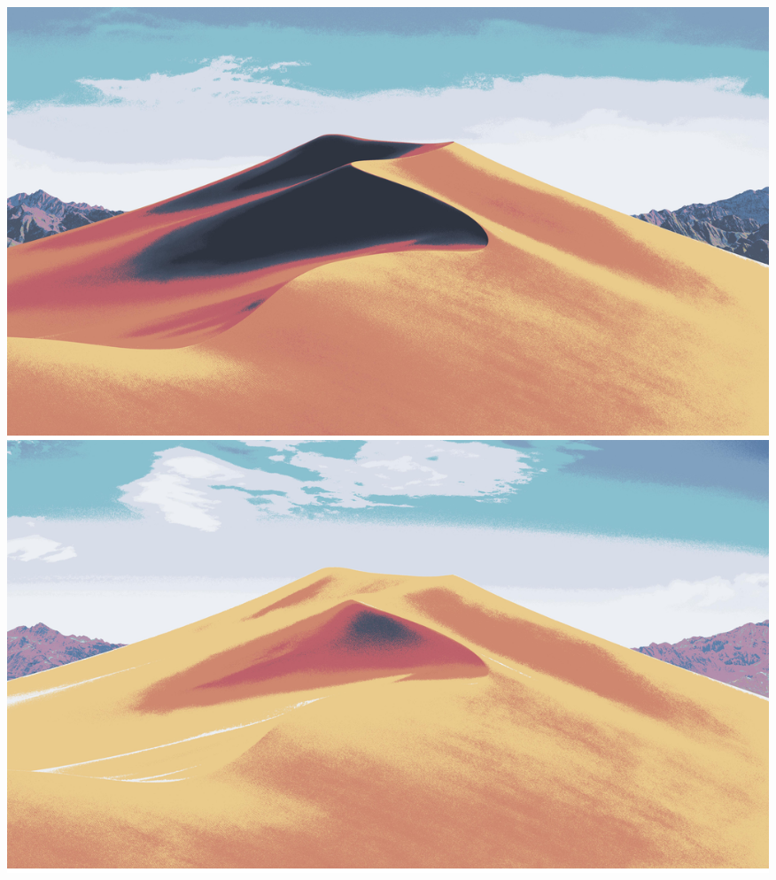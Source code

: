 ![](dynamic-wallpapers/Mojave/ign_mojave_dynamic_6.jpeg)
![](dynamic-wallpapers/Mojave/ign_mojave_dynamic_7.jpeg)
